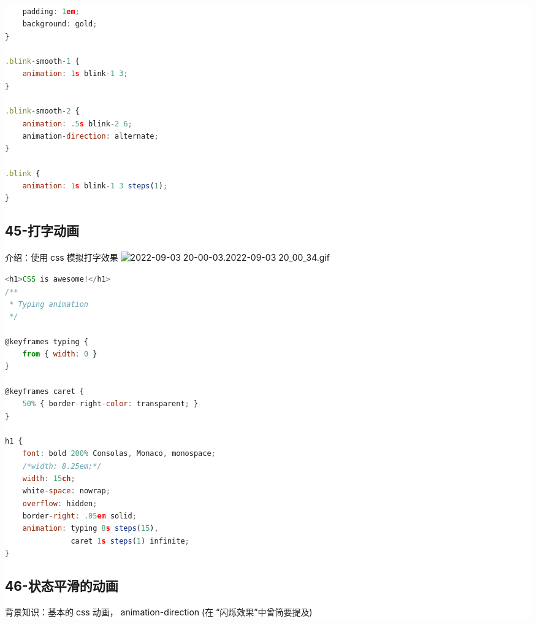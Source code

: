 ```javascript
	padding: 1em;
	background: gold;
}

.blink-smooth-1 {
	animation: 1s blink-1 3;
}

.blink-smooth-2 {
	animation: .5s blink-2 6;
	animation-direction: alternate;
}

.blink {
	animation: 1s blink-1 3 steps(1);
}
```
## 45-打字动画
介绍：使用 css 模拟打字效果
![2022-09-03 20-00-03.2022-09-03 20_00_34.gif](https://cdn.nlark.com/yuque/0/2022/gif/28919253/1662206441824-e8d75efd-5c48-4127-b037-f5fd4ec5ceb1.gif#averageHue=%23ffffff&clientId=u78669a6a-25f5-4&errorMessage=unknown%20error&from=paste&height=216&id=u50e8f816&name=2022-09-03%2020-00-03.2022-09-03%2020_00_34.gif&originHeight=432&originWidth=1160&originalType=binary&ratio=1&rotation=0&showTitle=false&size=45761&status=error&style=none&taskId=ucd27f17c-bb2d-4370-b21a-4b9d7ae4c2e&title=&width=580)

```javascript
<h1>CSS is awesome!</h1>
/**
 * Typing animation
 */

@keyframes typing {
	from { width: 0 }
}

@keyframes caret {
	50% { border-right-color: transparent; }
}

h1 {
	font: bold 200% Consolas, Monaco, monospace;
	/*width: 8.25em;*/
	width: 15ch;
	white-space: nowrap;
	overflow: hidden;
	border-right: .05em solid;
	animation: typing 8s steps(15),
	           caret 1s steps(1) infinite;
}
```
## 46-状态平滑的动画
背景知识：基本的 css 动画， animation-direction (在 “闪烁效果”中曾简要提及)
